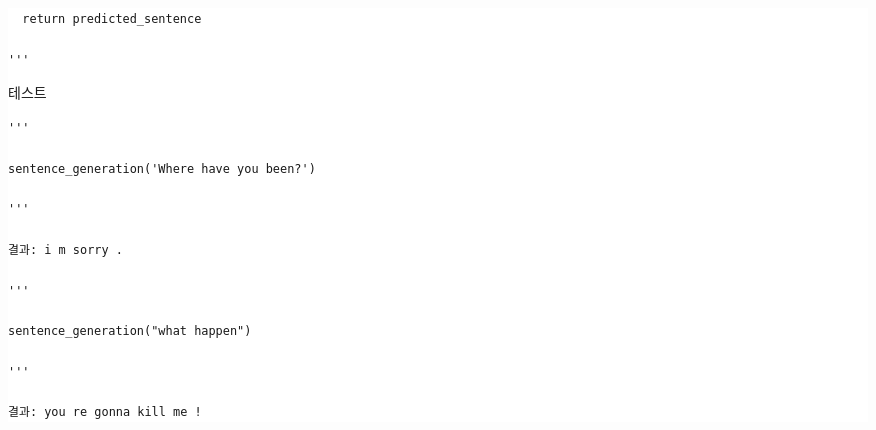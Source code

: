 	  return predicted_sentence

	'''

테스트

	'''

	sentence_generation('Where have you been?')

	'''

	결과: i m sorry .

	'''

	sentence_generation("what happen")

	'''

	결과: you re gonna kill me !
